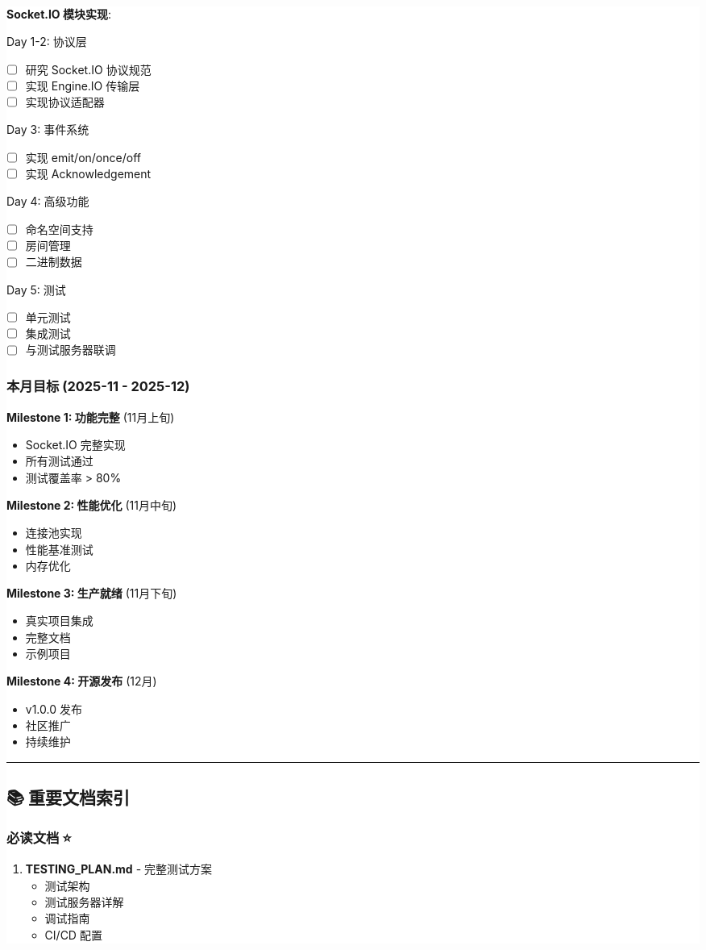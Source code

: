 **Socket.IO 模块实现**:

Day 1-2: 协议层
- [ ] 研究 Socket.IO 协议规范
- [ ] 实现 Engine.IO 传输层
- [ ] 实现协议适配器

Day 3: 事件系统
- [ ] 实现 emit/on/once/off
- [ ] 实现 Acknowledgement

Day 4: 高级功能
- [ ] 命名空间支持
- [ ] 房间管理
- [ ] 二进制数据

Day 5: 测试
- [ ] 单元测试
- [ ] 集成测试
- [ ] 与测试服务器联调

### 本月目标 (2025-11 - 2025-12)

**Milestone 1: 功能完整** (11月上旬)
- Socket.IO 完整实现
- 所有测试通过
- 测试覆盖率 > 80%

**Milestone 2: 性能优化** (11月中旬)
- 连接池实现
- 性能基准测试
- 内存优化

**Milestone 3: 生产就绪** (11月下旬)
- 真实项目集成
- 完整文档
- 示例项目

**Milestone 4: 开源发布** (12月)
- v1.0.0 发布
- 社区推广
- 持续维护

---

## 📚 重要文档索引

### 必读文档 ⭐

1. **TESTING_PLAN.md** - 完整测试方案
   - 测试架构
   - 测试服务器详解
   - 调试指南
   - CI/CD 配置
